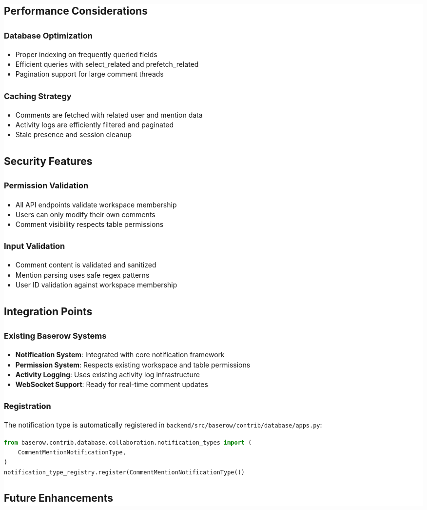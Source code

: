 ## Performance Considerations

### Database Optimization

- Proper indexing on frequently queried fields
- Efficient queries with select_related and prefetch_related
- Pagination support for large comment threads

### Caching Strategy

- Comments are fetched with related user and mention data
- Activity logs are efficiently filtered and paginated
- Stale presence and session cleanup

## Security Features

### Permission Validation

- All API endpoints validate workspace membership
- Users can only modify their own comments
- Comment visibility respects table permissions

### Input Validation

- Comment content is validated and sanitized
- Mention parsing uses safe regex patterns
- User ID validation against workspace membership

## Integration Points

### Existing Baserow Systems

- **Notification System**: Integrated with core notification framework
- **Permission System**: Respects existing workspace and table permissions
- **Activity Logging**: Uses existing activity log infrastructure
- **WebSocket Support**: Ready for real-time comment updates

### Registration

The notification type is automatically registered in `backend/src/baserow/contrib/database/apps.py`:

```python
from baserow.contrib.database.collaboration.notification_types import (
    CommentMentionNotificationType,
)
notification_type_registry.register(CommentMentionNotificationType())
```

## Future Enhancements
